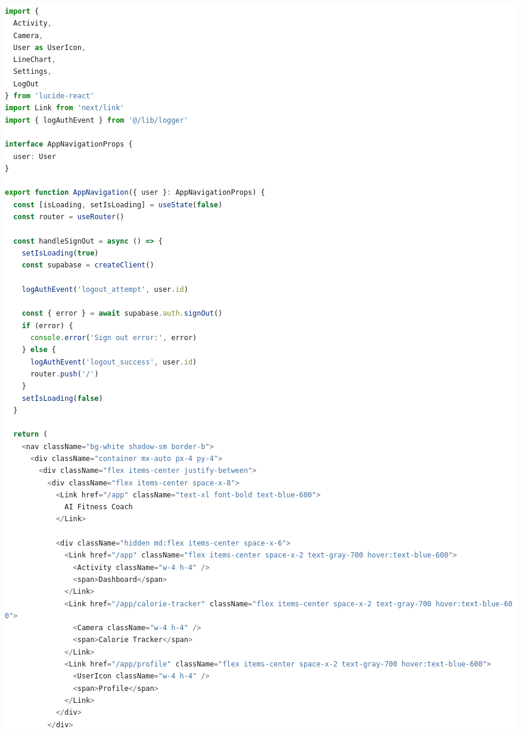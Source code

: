 ```typescript
import { 
  Activity, 
  Camera, 
  User as UserIcon, 
  LineChart, 
  Settings, 
  LogOut 
} from 'lucide-react'
import Link from 'next/link'
import { logAuthEvent } from '@/lib/logger'

interface AppNavigationProps {
  user: User
}

export function AppNavigation({ user }: AppNavigationProps) {
  const [isLoading, setIsLoading] = useState(false)
  const router = useRouter()

  const handleSignOut = async () => {
    setIsLoading(true)
    const supabase = createClient()
    
    logAuthEvent('logout_attempt', user.id)
    
    const { error } = await supabase.auth.signOut()
    if (error) {
      console.error('Sign out error:', error)
    } else {
      logAuthEvent('logout_success', user.id)
      router.push('/')
    }
    setIsLoading(false)
  }

  return (
    <nav className="bg-white shadow-sm border-b">
      <div className="container mx-auto px-4 py-4">
        <div className="flex items-center justify-between">
          <div className="flex items-center space-x-8">
            <Link href="/app" className="text-xl font-bold text-blue-600">
              AI Fitness Coach
            </Link>
            
            <div className="hidden md:flex items-center space-x-6">
              <Link href="/app" className="flex items-center space-x-2 text-gray-700 hover:text-blue-600">
                <Activity className="w-4 h-4" />
                <span>Dashboard</span>
              </Link>
              <Link href="/app/calorie-tracker" className="flex items-center space-x-2 text-gray-700 hover:text-blue-600">
                <Camera className="w-4 h-4" />
                <span>Calorie Tracker</span>
              </Link>
              <Link href="/app/profile" className="flex items-center space-x-2 text-gray-700 hover:text-blue-600">
                <UserIcon className="w-4 h-4" />
                <span>Profile</span>
              </Link>
            </div>
          </div>

```